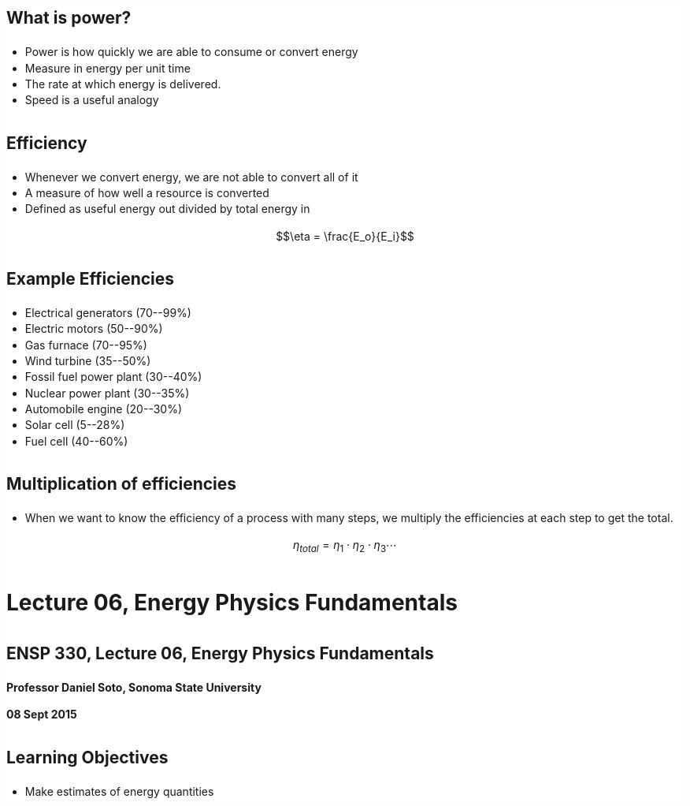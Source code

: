 
## What is power?
- Power is how quickly we are able to consume or convert energy
- Measure in energy per unit time
- The rate at which energy is delivered.
- Speed is a useful analogy

## Efficiency
- Whenever we convert energy, we are not able to convert all of it
- A measure of how well a resource is converted
- Defined as useful energy out divided by total energy in




$$\eta = \frac{E_o}{E_i}$$




## Example Efficiencies
- Electrical generators (70--99%)
- Electric motors (50--90%)
- Gas furnace (70--95%)
- Wind turbine (35--50%)
- Fossil fuel power plant (30--40%)
- Nuclear power plant (30--35%)
- Automobile engine (20--30%)
- Solar cell (5--28%)
- Fuel cell (40--60%)

## Multiplication of efficiencies
- When we want to know the efficiency of a process with many steps, we
  multiply the efficiencies at each step to get the total.

$$\eta_{total} = \eta_1 \cdot \eta_2 \cdot \eta_3 \cdots$$




# Lecture 06, Energy Physics Fundamentals


## ENSP 330, Lecture 06, Energy Physics Fundamentals

**Professor Daniel Soto, Sonoma State University**

**08 Sept 2015**


## Learning Objectives

- Make estimates of energy quantities
